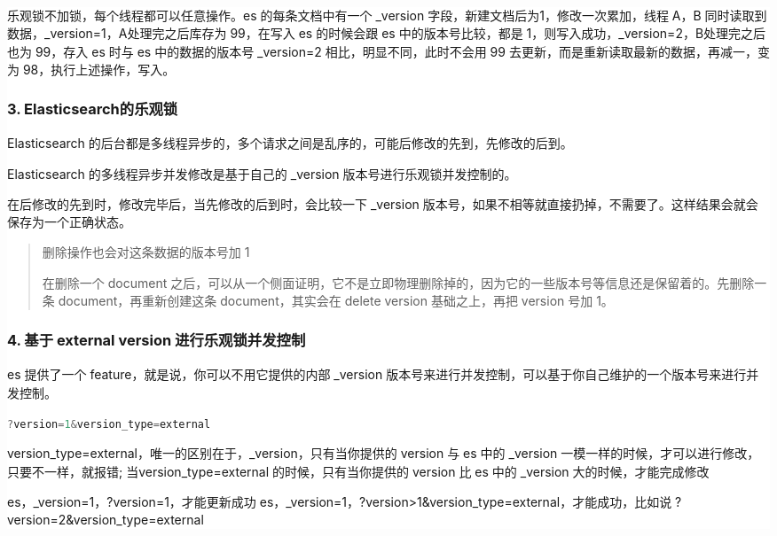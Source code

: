 乐观锁不加锁，每个线程都可以任意操作。es 的每条文档中有一个 \_version 字段，新建文档后为1，修改一次累加，线程 A，B 同时读取到数据，\_version=1，A处理完之后库存为 99，在写入 es 的时候会跟 es 中的版本号比较，都是 1，则写入成功，\_version=2，B处理完之后也为 99，存入 es 时与 es 中的数据的版本号 \_version=2 相比，明显不同，此时不会用 99 去更新，而是重新读取最新的数据，再减一，变为 98，执行上述操作，写入。

### 3. Elasticsearch的乐观锁

Elasticsearch 的后台都是多线程异步的，多个请求之间是乱序的，可能后修改的先到，先修改的后到。

Elasticsearch 的多线程异步并发修改是基于自己的 _version 版本号进行乐观锁并发控制的。

在后修改的先到时，修改完毕后，当先修改的后到时，会比较一下 _version 版本号，如果不相等就直接扔掉，不需要了。这样结果会就会保存为一个正确状态。

> 删除操作也会对这条数据的版本号加 1
>
> 在删除一个 document 之后，可以从一个侧面证明，它不是立即物理删除掉的，因为它的一些版本号等信息还是保留着的。先删除一条 document，再重新创建这条 document，其实会在 delete version 基础之上，再把 version 号加 1。

### 4. 基于 external version 进行乐观锁并发控制

es 提供了一个 feature，就是说，你可以不用它提供的内部 _version 版本号来进行并发控制，可以基于你自己维护的一个版本号来进行并发控制。

```java
?version=1&version_type=external
```

version_type=external，唯一的区别在于，\_version，只有当你提供的 version 与 es 中的 \_version 一模一样的时候，才可以进行修改，只要不一样，就报错; 当version_type=external 的时候，只有当你提供的 version 比 es 中的 \_version 大的时候，才能完成修改

es，\_version=1，?version=1，才能更新成功
es，\_version=1，?version>1&version_type=external，才能成功，比如说 ?version=2&version_type=external

